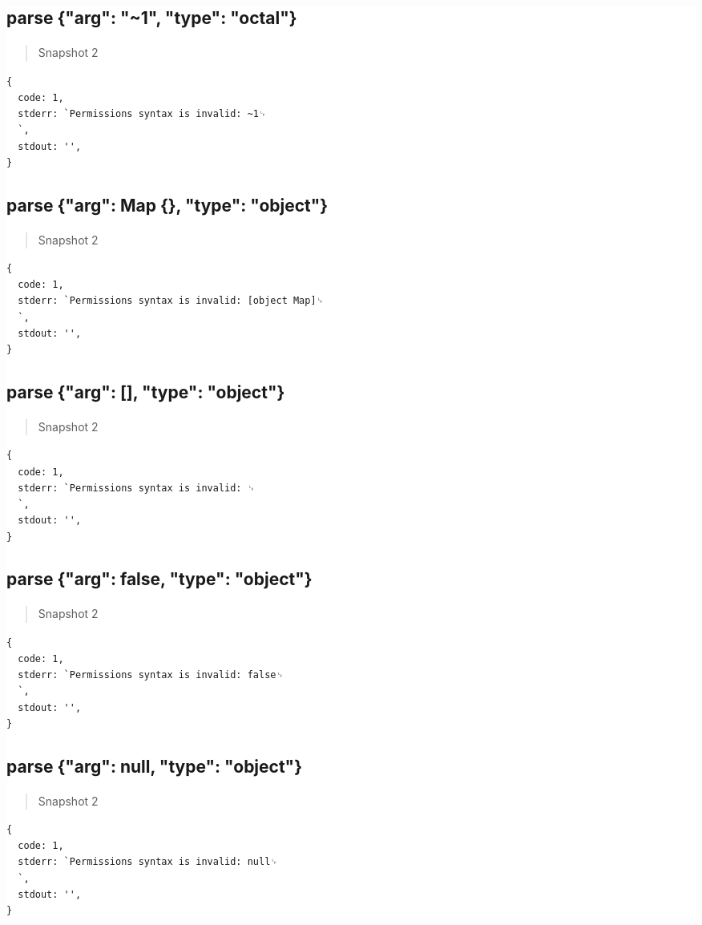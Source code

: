 ## parse {"arg": "~1", "type": "octal"}

> Snapshot 2

    {
      code: 1,
      stderr: `Permissions syntax is invalid: ~1␊
      `,
      stdout: '',
    }

## parse {"arg": Map {}, "type": "object"}

> Snapshot 2

    {
      code: 1,
      stderr: `Permissions syntax is invalid: [object Map]␊
      `,
      stdout: '',
    }

## parse {"arg": [], "type": "object"}

> Snapshot 2

    {
      code: 1,
      stderr: `Permissions syntax is invalid: ␊
      `,
      stdout: '',
    }

## parse {"arg": false, "type": "object"}

> Snapshot 2

    {
      code: 1,
      stderr: `Permissions syntax is invalid: false␊
      `,
      stdout: '',
    }

## parse {"arg": null, "type": "object"}

> Snapshot 2

    {
      code: 1,
      stderr: `Permissions syntax is invalid: null␊
      `,
      stdout: '',
    }
